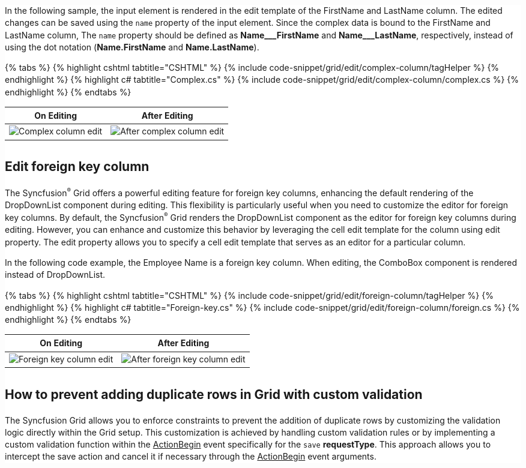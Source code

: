 In the following sample, the input element is rendered in the edit template of the FirstName and LastName column. The edited changes can be saved using the `name` property of the input element. Since the complex data is bound to the FirstName  and LastName column, The `name` property should be defined as **Name___FirstName** and **Name___LastName**, respectively, instead of using the dot notation (**Name.FirstName** and **Name.LastName**).

{% tabs %}
{% highlight cshtml tabtitle="CSHTML" %}
{% include code-snippet/grid/edit/complex-column/tagHelper %}
{% endhighlight %}
{% highlight c# tabtitle="Complex.cs" %}
{% include code-snippet/grid/edit/complex-column/complex.cs %}
{% endhighlight %}
{% endtabs %}

| On Editing | After Editing |
| -------------- | ------------- |
| ![Complex column edit](../images/editing/on-complex-column-editing.png) | ![After complex column edit](../images/editing/after-complex-column-editing.png) |

## Edit foreign key column 

The Syncfusion<sup style="font-size:70%">&reg;</sup> Grid offers a powerful editing feature for foreign key columns, enhancing the default rendering of the DropDownList component during editing. This flexibility is particularly useful when you need to customize the editor for foreign key columns. By default, the Syncfusion<sup style="font-size:70%">&reg;</sup> Grid renders the DropDownList component as the editor for foreign key columns during editing. However, you can enhance and customize this behavior by leveraging the cell edit template for the column using edit property. The edit property allows you to specify a cell edit template that serves as an editor for a particular column.

In the following code example, the Employee Name is a foreign key column. When editing, the ComboBox component is rendered instead of DropDownList.

{% tabs %}
{% highlight cshtml tabtitle="CSHTML" %}
{% include code-snippet/grid/edit/foreign-column/tagHelper %}
{% endhighlight %}
{% highlight c# tabtitle="Foreign-key.cs" %}
{% include code-snippet/grid/edit/foreign-column/foreign.cs %}
{% endhighlight %}
{% endtabs %}

| On Editing | After Editing |
| -------------- | ------------- |
| ![Foreign key column edit](../images/editing/on-foreign-key-column-editing.png) | ![After foreign key column edit](../images/editing/after-foreign-key-column-editing.png) |

## How to prevent adding duplicate rows in Grid with custom validation

The Syncfusion Grid allows you to enforce constraints to prevent the addition of duplicate rows by customizing the validation logic directly within the Grid setup. This customization is achieved by handling custom validation rules or by implementing a custom validation function within the [ActionBegin](https://help.syncfusion.com/cr/aspnetcore-js2/syncfusion.ej2.grids.grid.html#Syncfusion_EJ2_Grids_Grid_ActionBegin) event specifically for the `save` **requestType**. This approach allows you to intercept the save action and cancel it if necessary through the [ActionBegin](https://help.syncfusion.com/cr/aspnetcore-js2/syncfusion.ej2.grids.grid.html#Syncfusion_EJ2_Grids_Grid_ActionBegin) event arguments.
